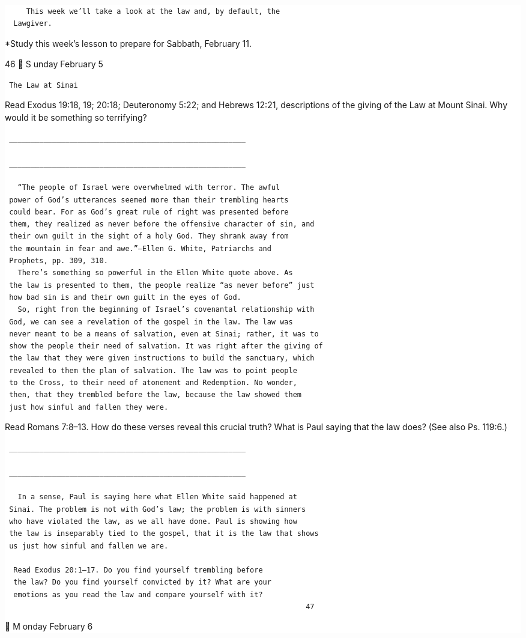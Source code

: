          This week we’ll take a look at the law and, by default, the
      Lawgiver.
*Study this week’s lesson to prepare for Sabbath, February 11.

46
                S unday February 5

     The Law at Sinai
Read Exodus 19:18, 19; 20:18; Deuteronomy 5:22; and Hebrews
     12:21, descriptions of the giving of the Law at Mount Sinai. Why
     would it be something so terrifying?

     _______________________________________________________

     _______________________________________________________

       “The people of Israel were overwhelmed with terror. The awful
     power of God’s utterances seemed more than their trembling hearts
     could bear. For as God’s great rule of right was presented before
     them, they realized as never before the offensive character of sin, and
     their own guilt in the sight of a holy God. They shrank away from
     the mountain in fear and awe.”—Ellen G. White, Patriarchs and
     Prophets, pp. 309, 310.
       There’s something so powerful in the Ellen White quote above. As
     the law is presented to them, the people realize “as never before” just
     how bad sin is and their own guilt in the eyes of God.
       So, right from the beginning of Israel’s covenantal relationship with
     God, we can see a revelation of the gospel in the law. The law was
     never meant to be a means of salvation, even at Sinai; rather, it was to
     show the people their need of salvation. It was right after the giving of
     the law that they were given instructions to build the sanctuary, which
     revealed to them the plan of salvation. The law was to point people
     to the Cross, to their need of atonement and Redemption. No wonder,
     then, that they trembled before the law, because the law showed them
     just how sinful and fallen they were.

Read Romans 7:8–13. How do these verses reveal this crucial truth?
     What is Paul saying that the law does? (See also Ps. 119:6.)

     _______________________________________________________

     _______________________________________________________

       In a sense, Paul is saying here what Ellen White said happened at
     Sinai. The problem is not with God’s law; the problem is with sinners
     who have violated the law, as we all have done. Paul is showing how
     the law is inseparably tied to the gospel, that it is the law that shows
     us just how sinful and fallen we are.

      Read Exodus 20:1–17. Do you find yourself trembling before
      the law? Do you find yourself convicted by it? What are your
      emotions as you read the law and compare yourself with it?
                                                                          47
                M onday February 6
